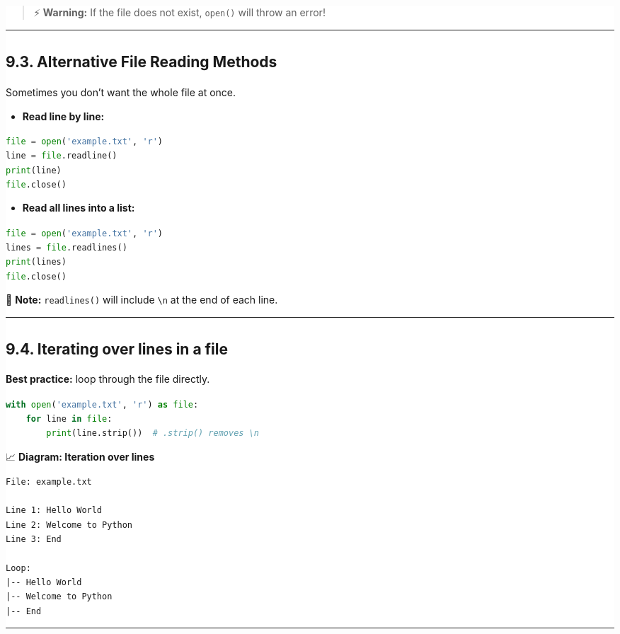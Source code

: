 > ⚡ **Warning:** If the file does not exist, `open()` will throw an error!

---

## **9.3. Alternative File Reading Methods**

Sometimes you don’t want the whole file at once.

- **Read line by line:**

```python
file = open('example.txt', 'r')
line = file.readline()
print(line)
file.close()
```

- **Read all lines into a list:**

```python
file = open('example.txt', 'r')
lines = file.readlines()
print(lines)
file.close()
```

📝 **Note:** `readlines()` will include `\n` at the end of each line.

---

## **9.4. Iterating over lines in a file**

**Best practice:** loop through the file directly.

```python
with open('example.txt', 'r') as file:
    for line in file:
        print(line.strip())  # .strip() removes \n
```

📈 **Diagram: Iteration over lines**

```plaintext
File: example.txt

Line 1: Hello World
Line 2: Welcome to Python
Line 3: End

Loop:
|-- Hello World
|-- Welcome to Python
|-- End
```

---
